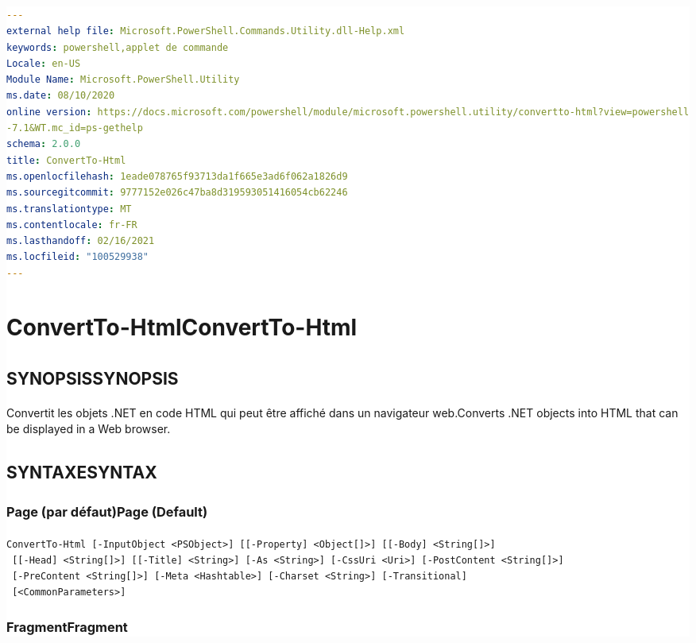 ```yaml
---
external help file: Microsoft.PowerShell.Commands.Utility.dll-Help.xml
keywords: powershell,applet de commande
Locale: en-US
Module Name: Microsoft.PowerShell.Utility
ms.date: 08/10/2020
online version: https://docs.microsoft.com/powershell/module/microsoft.powershell.utility/convertto-html?view=powershell-7.1&WT.mc_id=ps-gethelp
schema: 2.0.0
title: ConvertTo-Html
ms.openlocfilehash: 1eade078765f93713da1f665e3ad6f062a1826d9
ms.sourcegitcommit: 9777152e026c47ba8d319593051416054cb62246
ms.translationtype: MT
ms.contentlocale: fr-FR
ms.lasthandoff: 02/16/2021
ms.locfileid: "100529938"
---
```

# <span data-ttu-id="664ca-103">ConvertTo-Html</span><span class="sxs-lookup"><span data-stu-id="664ca-103">ConvertTo-Html</span></span>

## <span data-ttu-id="664ca-104">SYNOPSIS</span><span class="sxs-lookup"><span data-stu-id="664ca-104">SYNOPSIS</span></span>
<span data-ttu-id="664ca-105">Convertit les objets .NET en code HTML qui peut être affiché dans un navigateur web.</span><span class="sxs-lookup"><span data-stu-id="664ca-105">Converts .NET objects into HTML that can be displayed in a Web browser.</span></span>

## <span data-ttu-id="664ca-106">SYNTAXE</span><span class="sxs-lookup"><span data-stu-id="664ca-106">SYNTAX</span></span>

### <span data-ttu-id="664ca-107">Page (par défaut)</span><span class="sxs-lookup"><span data-stu-id="664ca-107">Page (Default)</span></span>

```
ConvertTo-Html [-InputObject <PSObject>] [[-Property] <Object[]>] [[-Body] <String[]>]
 [[-Head] <String[]>] [[-Title] <String>] [-As <String>] [-CssUri <Uri>] [-PostContent <String[]>]
 [-PreContent <String[]>] [-Meta <Hashtable>] [-Charset <String>] [-Transitional]
 [<CommonParameters>]
```

### <span data-ttu-id="664ca-108">Fragment</span><span class="sxs-lookup"><span data-stu-id="664ca-108">Fragment</span></span>
